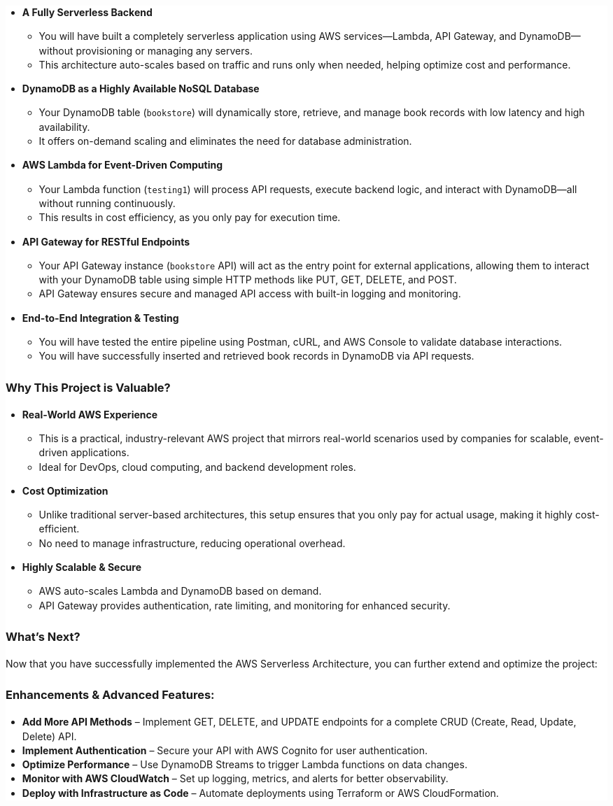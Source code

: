*   **A Fully Serverless Backend**
    *   You will have built a completely serverless application using AWS services—Lambda, API Gateway, and DynamoDB—without provisioning or managing any servers.
    *   This architecture auto-scales based on traffic and runs only when needed, helping optimize cost and performance.

*   **DynamoDB as a Highly Available NoSQL Database**
    *   Your DynamoDB table (`bookstore`) will dynamically store, retrieve, and manage book records with low latency and high availability.
    *   It offers on-demand scaling and eliminates the need for database administration.

*   **AWS Lambda for Event-Driven Computing**
    *   Your Lambda function (`testing1`) will process API requests, execute backend logic, and interact with DynamoDB—all without running continuously.
    *   This results in cost efficiency, as you only pay for execution time.

*   **API Gateway for RESTful Endpoints**
    *   Your API Gateway instance (`bookstore` API) will act as the entry point for external applications, allowing them to interact with your DynamoDB table using simple HTTP methods like PUT, GET, DELETE, and POST.
    *   API Gateway ensures secure and managed API access with built-in logging and monitoring.

*   **End-to-End Integration & Testing**
    *   You will have tested the entire pipeline using Postman, cURL, and AWS Console to validate database interactions.
    *   You will have successfully inserted and retrieved book records in DynamoDB via API requests.

### Why This Project is Valuable?

*   **Real-World AWS Experience**
    *   This is a practical, industry-relevant AWS project that mirrors real-world scenarios used by companies for scalable, event-driven applications.
    *   Ideal for DevOps, cloud computing, and backend development roles.

*   **Cost Optimization**
    *   Unlike traditional server-based architectures, this setup ensures that you only pay for actual usage, making it highly cost-efficient.
    *   No need to manage infrastructure, reducing operational overhead.

*   **Highly Scalable & Secure**
    *   AWS auto-scales Lambda and DynamoDB based on demand.
    *   API Gateway provides authentication, rate limiting, and monitoring for enhanced security.

### What’s Next?

Now that you have successfully implemented the AWS Serverless Architecture, you can further extend and optimize the project:

### Enhancements & Advanced Features:

*   **Add More API Methods** – Implement GET, DELETE, and UPDATE endpoints for a complete CRUD (Create, Read, Update, Delete) API.
*   **Implement Authentication** – Secure your API with AWS Cognito for user authentication.
*   **Optimize Performance** – Use DynamoDB Streams to trigger Lambda functions on data changes.
*   **Monitor with AWS CloudWatch** – Set up logging, metrics, and alerts for better observability.
*   **Deploy with Infrastructure as Code** – Automate deployments using Terraform or AWS CloudFormation.
